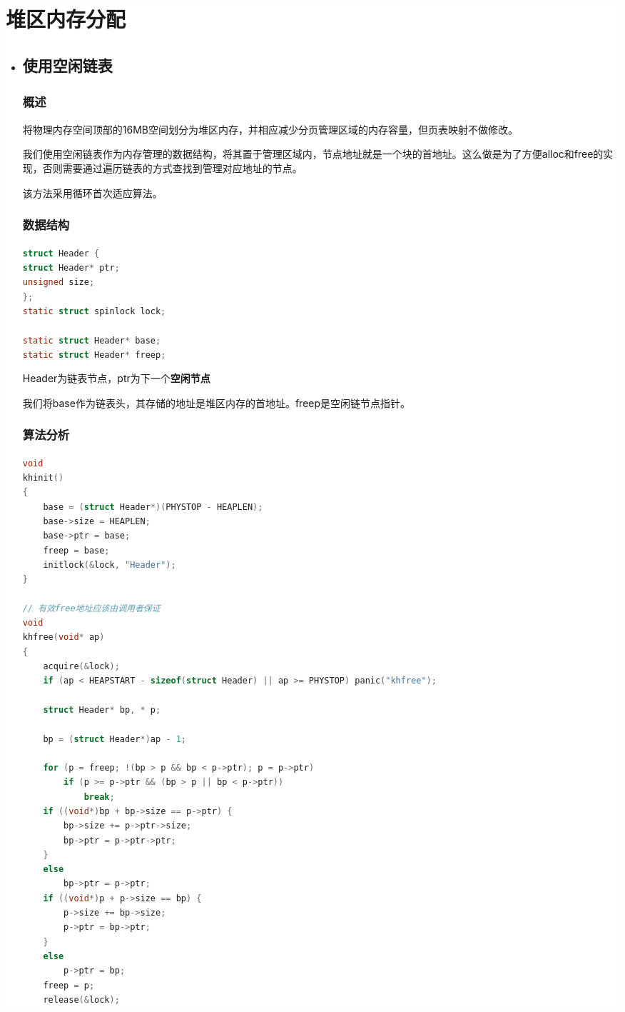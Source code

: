 # 堆区内存分配

- ## 使用空闲链表
	### 概述
	将物理内存空间顶部的16MB空间划分为堆区内存，并相应减少分页管理区域的内存容量，但页表映射不做修改。

	我们使用空闲链表作为内存管理的数据结构，将其置于管理区域内，节点地址就是一个块的首地址。这么做是为了方便alloc和free的实现，否则需要通过遍历链表的方式查找到管理对应地址的节点。

	该方法采用循环首次适应算法。
	
	### 数据结构
	```C
	struct Header {
	struct Header* ptr;
	unsigned size;
	};
	static struct spinlock lock;

	static struct Header* base;
	static struct Header* freep;
	```
	Header为链表节点，ptr为下一个**空闲节点**
	
	我们将base作为链表头，其存储的地址是堆区内存的首地址。freep是空闲链节点指针。

	### 算法分析
	```C
	void
	khinit()
	{
		base = (struct Header*)(PHYSTOP - HEAPLEN);
		base->size = HEAPLEN;
		base->ptr = base;
		freep = base;
		initlock(&lock, "Header");
	}

	// 有效free地址应该由调用者保证
	void
	khfree(void* ap)
	{
		acquire(&lock);
		if (ap < HEAPSTART - sizeof(struct Header) || ap >= PHYSTOP) panic("khfree");

		struct Header* bp, * p;

		bp = (struct Header*)ap - 1;

		for (p = freep; !(bp > p && bp < p->ptr); p = p->ptr)
			if (p >= p->ptr && (bp > p || bp < p->ptr))
				break;
		if ((void*)bp + bp->size == p->ptr) {
			bp->size += p->ptr->size;
			bp->ptr = p->ptr->ptr;
		}
		else
			bp->ptr = p->ptr;
		if ((void*)p + p->size == bp) {
			p->size += bp->size;
			p->ptr = bp->ptr;
		}
		else
			p->ptr = bp;
		freep = p;
		release(&lock);